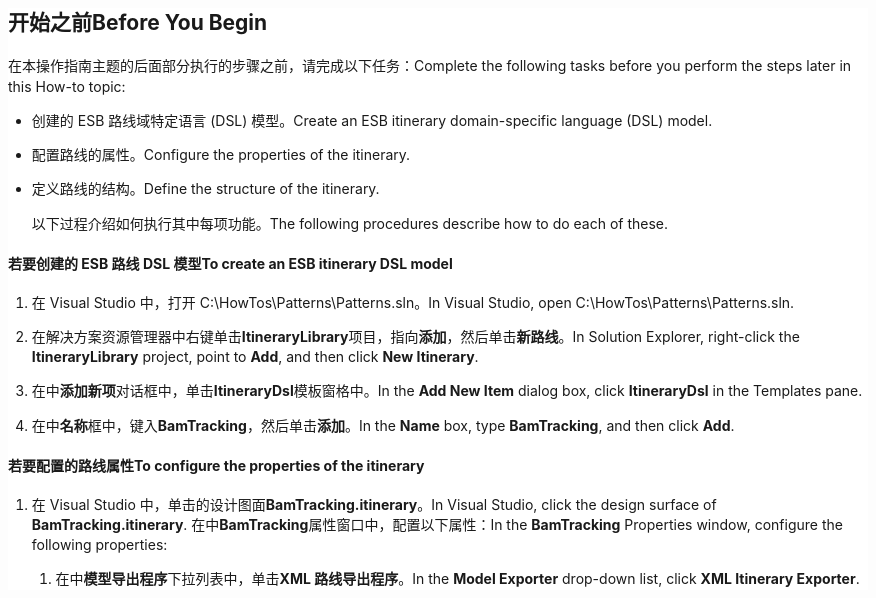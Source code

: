 ## <a name="before-you-begin"></a><span data-ttu-id="a035b-111">开始之前</span><span class="sxs-lookup"><span data-stu-id="a035b-111">Before You Begin</span></span>  
 <span data-ttu-id="a035b-112">在本操作指南主题的后面部分执行的步骤之前，请完成以下任务：</span><span class="sxs-lookup"><span data-stu-id="a035b-112">Complete the following tasks before you perform the steps later in this How-to topic:</span></span>  
  
- <span data-ttu-id="a035b-113">创建的 ESB 路线域特定语言 (DSL) 模型。</span><span class="sxs-lookup"><span data-stu-id="a035b-113">Create an ESB itinerary domain-specific language (DSL) model.</span></span>  
  
- <span data-ttu-id="a035b-114">配置路线的属性。</span><span class="sxs-lookup"><span data-stu-id="a035b-114">Configure the properties of the itinerary.</span></span>  
  
- <span data-ttu-id="a035b-115">定义路线的结构。</span><span class="sxs-lookup"><span data-stu-id="a035b-115">Define the structure of the itinerary.</span></span>  
  
  <span data-ttu-id="a035b-116">以下过程介绍如何执行其中每项功能。</span><span class="sxs-lookup"><span data-stu-id="a035b-116">The following procedures describe how to do each of these.</span></span>  
  
#### <a name="to-create-an-esb-itinerary-dsl-model"></a><span data-ttu-id="a035b-117">若要创建的 ESB 路线 DSL 模型</span><span class="sxs-lookup"><span data-stu-id="a035b-117">To create an ESB itinerary DSL model</span></span>  
  
1.  <span data-ttu-id="a035b-118">在 Visual Studio 中，打开 C:\HowTos\Patterns\Patterns.sln。</span><span class="sxs-lookup"><span data-stu-id="a035b-118">In Visual Studio, open C:\HowTos\Patterns\Patterns.sln.</span></span>  
  
2.  <span data-ttu-id="a035b-119">在解决方案资源管理器中右键单击**ItineraryLibrary**项目，指向**添加**，然后单击**新路线**。</span><span class="sxs-lookup"><span data-stu-id="a035b-119">In Solution Explorer, right-click the **ItineraryLibrary** project, point to **Add**, and then click **New Itinerary**.</span></span>  
  
3.  <span data-ttu-id="a035b-120">在中**添加新项**对话框中，单击**ItineraryDsl**模板窗格中。</span><span class="sxs-lookup"><span data-stu-id="a035b-120">In the **Add New Item** dialog box, click  **ItineraryDsl** in the Templates pane.</span></span>  
  
4.  <span data-ttu-id="a035b-121">在中**名称**框中，键入**BamTracking**，然后单击**添加**。</span><span class="sxs-lookup"><span data-stu-id="a035b-121">In the **Name** box, type **BamTracking**, and then click **Add**.</span></span>  
  
#### <a name="to-configure-the-properties-of-the-itinerary"></a><span data-ttu-id="a035b-122">若要配置的路线属性</span><span class="sxs-lookup"><span data-stu-id="a035b-122">To configure the properties of the itinerary</span></span>  
  
1.  <span data-ttu-id="a035b-123">在 Visual Studio 中，单击的设计图面**BamTracking.itinerary**。</span><span class="sxs-lookup"><span data-stu-id="a035b-123">In Visual Studio, click the design surface of **BamTracking.itinerary**.</span></span> <span data-ttu-id="a035b-124">在中**BamTracking**属性窗口中，配置以下属性：</span><span class="sxs-lookup"><span data-stu-id="a035b-124">In the **BamTracking** Properties window, configure the following properties:</span></span>  
  
    1.  <span data-ttu-id="a035b-125">在中**模型导出程序**下拉列表中，单击**XML 路线导出程序**。</span><span class="sxs-lookup"><span data-stu-id="a035b-125">In the **Model Exporter** drop-down list, click **XML Itinerary Exporter**.</span></span>  
  